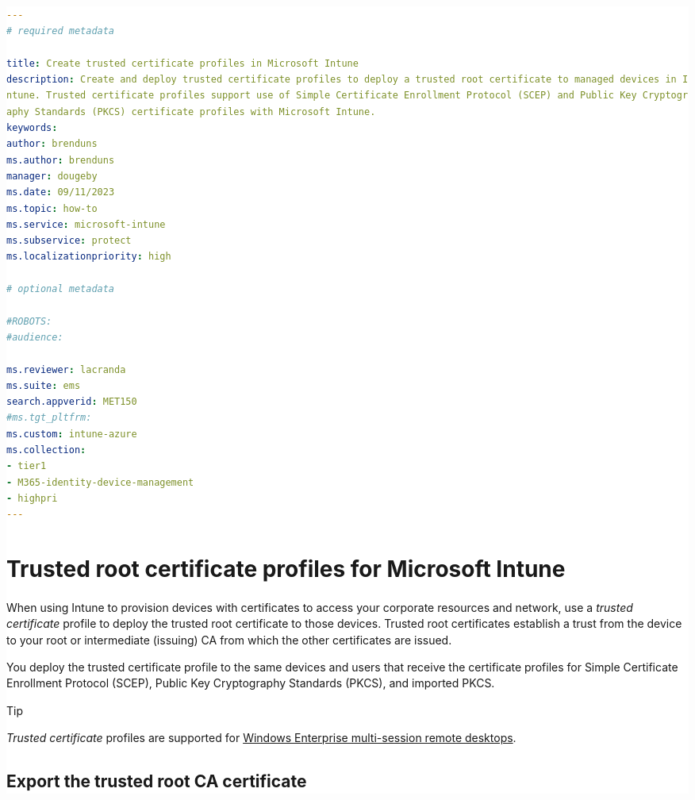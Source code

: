 ```yaml
---
# required metadata

title: Create trusted certificate profiles in Microsoft Intune
description: Create and deploy trusted certificate profiles to deploy a trusted root certificate to managed devices in Intune. Trusted certificate profiles support use of Simple Certificate Enrollment Protocol (SCEP) and Public Key Cryptography Standards (PKCS) certificate profiles with Microsoft Intune.
keywords:
author: brenduns
ms.author: brenduns
manager: dougeby
ms.date: 09/11/2023
ms.topic: how-to
ms.service: microsoft-intune
ms.subservice: protect
ms.localizationpriority: high

# optional metadata

#ROBOTS:
#audience:

ms.reviewer: lacranda
ms.suite: ems
search.appverid: MET150
#ms.tgt_pltfrm:
ms.custom: intune-azure
ms.collection:
- tier1
- M365-identity-device-management
- highpri
---
```


# Trusted root certificate profiles for Microsoft Intune

When using Intune to provision devices with certificates to access your corporate resources and network, use a *trusted certificate* profile to deploy the trusted root certificate to those devices. Trusted root certificates establish a trust from the device to your root or intermediate (issuing) CA from which the other certificates are issued.

You deploy the trusted certificate profile to the same devices and users that receive the certificate profiles for Simple Certificate Enrollment Protocol (SCEP), Public Key Cryptography Standards (PKCS), and imported PKCS.

> [!TIP]
> *Trusted certificate* profiles are supported for [Windows Enterprise multi-session remote desktops](../fundamentals/azure-virtual-desktop-multi-session.md).

## Export the trusted root CA certificate
